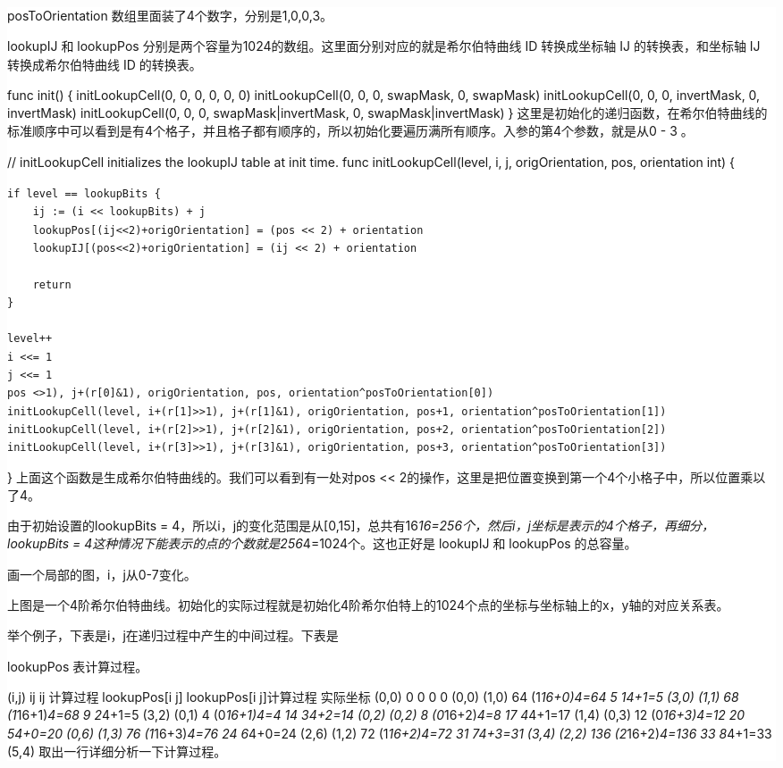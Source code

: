 

posToOrientation 数组里面装了4个数字，分别是1,0,0,3。

lookupIJ 和 lookupPos 分别是两个容量为1024的数组。这里面分别对应的就是希尔伯特曲线 ID 转换成坐标轴 IJ 的转换表，和坐标轴 IJ 转换成希尔伯特曲线 ID 的转换表。

func init() {
    initLookupCell(0, 0, 0, 0, 0, 0)
    initLookupCell(0, 0, 0, swapMask, 0, swapMask)
    initLookupCell(0, 0, 0, invertMask, 0, invertMask)
    initLookupCell(0, 0, 0, swapMask|invertMask, 0, swapMask|invertMask)
}
这里是初始化的递归函数，在希尔伯特曲线的标准顺序中可以看到是有4个格子，并且格子都有顺序的，所以初始化要遍历满所有顺序。入参的第4个参数，就是从0 - 3 。

// initLookupCell initializes the lookupIJ table at init time.
func initLookupCell(level, i, j, origOrientation, pos, orientation int) {

    if level == lookupBits {
        ij := (i << lookupBits) + j
        lookupPos[(ij<<2)+origOrientation] = (pos << 2) + orientation
        lookupIJ[(pos<<2)+origOrientation] = (ij << 2) + orientation
    
        return
    }

    level++
    i <<= 1
    j <<= 1
    pos <>1), j+(r[0]&1), origOrientation, pos, orientation^posToOrientation[0])
    initLookupCell(level, i+(r[1]>>1), j+(r[1]&1), origOrientation, pos+1, orientation^posToOrientation[1])
    initLookupCell(level, i+(r[2]>>1), j+(r[2]&1), origOrientation, pos+2, orientation^posToOrientation[2])
    initLookupCell(level, i+(r[3]>>1), j+(r[3]&1), origOrientation, pos+3, orientation^posToOrientation[3])
}
上面这个函数是生成希尔伯特曲线的。我们可以看到有一处对pos << 2的操作，这里是把位置变换到第一个4个小格子中，所以位置乘以了4。

由于初始设置的lookupBits = 4，所以i，j的变化范围是从[0,15]，总共有16*16=256个，然后i，j坐标是表示的4个格子，再细分，lookupBits = 4这种情况下能表示的点的个数就是256*4=1024个。这也正好是 lookupIJ 和 lookupPos 的总容量。

画一个局部的图，i，j从0-7变化。



上图是一个4阶希尔伯特曲线。初始化的实际过程就是初始化4阶希尔伯特上的1024个点的坐标与坐标轴上的x，y轴的对应关系表。

举个例子，下表是i，j在递归过程中产生的中间过程。下表是

lookupPos 表计算过程。

(i,j)	ij	ij 计算过程	lookupPos[i j]	lookupPos[i j]计算过程	实际坐标
(0,0)	0	0	0	0	(0,0)
(1,0)	64	(1*16+0)*4=64	5	1*4+1=5	(3,0)
(1,1)	68	(1*16+1)*4=68	9	2*4+1=5	(3,2)
(0,1)	4	(0*16+1)*4=4	14	3*4+2=14	(0,2)
(0,2)	8	(0*16+2)*4=8	17	4*4+1=17	(1,4)
(0,3)	12	(0*16+3)*4=12	20	5*4+0=20	(0,6)
(1,3)	76	(1*16+3)*4=76	24	6*4+0=24	(2,6)
(1,2)	72	(1*16+2)*4=72	31	7*4+3=31	(3,4)
(2,2)	136	(2*16+2)*4=136	33	8*4+1=33	(5,4)
取出一行详细分析一下计算过程。
